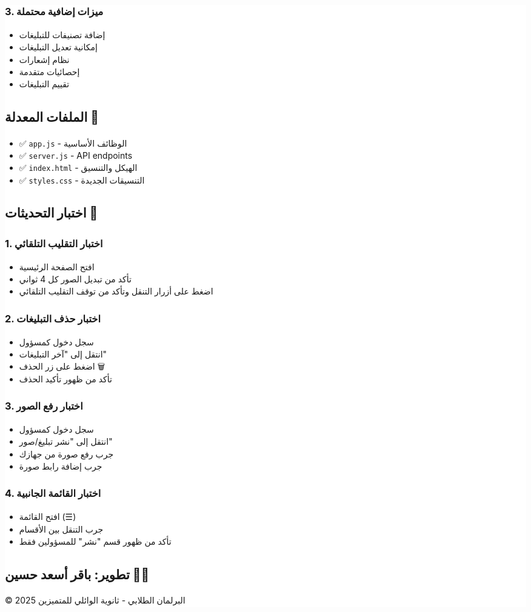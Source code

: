 ### 3. ميزات إضافية محتملة
- إضافة تصنيفات للتبليغات
- إمكانية تعديل التبليغات
- نظام إشعارات
- إحصائيات متقدمة
- تقييم التبليغات

## الملفات المعدلة 📝

- ✅ `app.js` - الوظائف الأساسية
- ✅ `server.js` - API endpoints
- ✅ `index.html` - الهيكل والتنسيق
- ✅ `styles.css` - التنسيقات الجديدة

## اختبار التحديثات 🧪

### 1. اختبار التقليب التلقائي
- افتح الصفحة الرئيسية
- تأكد من تبديل الصور كل 4 ثواني
- اضغط على أزرار التنقل وتأكد من توقف التقليب التلقائي

### 2. اختبار حذف التبليغات
- سجل دخول كمسؤول
- انتقل إلى "آخر التبليغات"
- اضغط على زر الحذف 🗑️
- تأكد من ظهور تأكيد الحذف

### 3. اختبار رفع الصور
- سجل دخول كمسؤول
- انتقل إلى "نشر تبليغ/صور"
- جرب رفع صورة من جهازك
- جرب إضافة رابط صورة

### 4. اختبار القائمة الجانبية
- افتح القائمة (☰)
- جرب التنقل بين الأقسام
- تأكد من ظهور قسم "نشر" للمسؤولين فقط

## تطوير: باقر أسعد حسين 👨‍💻
© 2025 البرلمان الطلابي - ثانوية الوائلي للمتميزين
